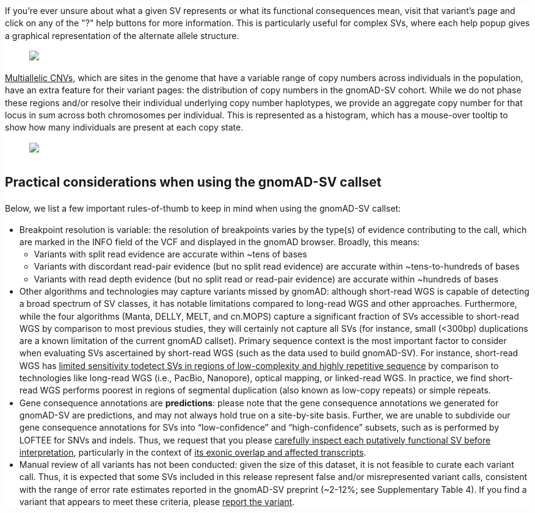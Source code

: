 If you’re ever unsure about what a given SV represents or what its functional consequences mean,
visit that variant’s page and click on any of the "?" help buttons for more information. This is
particularly useful for complex SVs, where each help popup gives a graphical representation of the
alternate allele structure.

<figure>
   <img src="https://storage.googleapis.com/gnomad-blog-assets/2019/03/structural-variants-in-gnomad/variant_page_help_popups.gif" />
</figure>

[Multiallelic CNVs](https://www.ncbi.nlm.nih.gov/pubmed/25621458), which are sites in the genome
that have a variable range of copy numbers across individuals in the population, have an extra
feature for their variant pages: the distribution of copy numbers in the gnomAD-SV cohort. While we
do not phase these regions and/or resolve their individual underlying copy number haplotypes, we
provide an aggregate copy number for that locus in sum across both chromosomes per individual. This
is represented as a histogram, which has a mouse-over tooltip to show how many individuals are
present at each copy state.

<figure>
   <img src="https://storage.googleapis.com/gnomad-blog-assets/2019/03/structural-variants-in-gnomad/mcnv_copy_state_histogram.gif" />
</figure>

## Practical considerations when using the gnomAD-SV callset

Below, we list a few important rules-of-thumb to keep in mind when using the gnomAD-SV callset:

- Breakpoint resolution is variable: the resolution of breakpoints varies by the type(s) of
  evidence contributing to the call, which are marked in the INFO field of the VCF and displayed in
  the gnomAD browser. Broadly, this means:
  - Variants with split read evidence are accurate within ~tens of bases
  - Variants with discordant read-pair evidence (but no split read evidence) are accurate within
    ~tens-to-hundreds of bases
  - Variants with read depth evidence (but no split read or read-pair evidence) are accurate
    within ~hundreds of bases
- Other algorithms and technologies may capture variants missed by gnomAD: although short-read WGS
  is capable of detecting a broad spectrum of SV classes, it has notable limitations compared to
  long-read WGS and other approaches. Furthermore, while the four algorithms (Manta, DELLY, MELT,
  and cn.MOPS) capture a significant fraction of SVs accessible to short-read WGS by comparison
  to most previous studies, they will certainly not capture all SVs (for instance, small (<300bp)
  duplications are a known limitation of the current gnomAD callset). Primary sequence context is
  the most important factor to consider when evaluating SVs ascertained by short-read WGS (such as
  the data used to build gnomAD-SV). For instance, short-read WGS has
  [limited sensitivity todetect SVs in regions of low-complexity and highly repetitive sequence](https://www.biorxiv.org/content/10.1101/193144v1)
  by comparison to technologies like long-read WGS (i.e., PacBio, Nanopore), optical mapping, or
  linked-read WGS. In practice, we find short-read WGS performs poorest in regions of segmental
  duplication (also known as low-copy repeats) or simple repeats.
- Gene consequence annotations are **predictions**: please note that the gene consequence
  annotations we generated for gnomAD-SV are predictions, and may not always hold true on a
  site-by-site basis. Further, we are unable to subdivide our gene consequence annotations for SVs
  into “low-confidence” and “high-confidence” subsets, such as is performed by LOFTEE for SNVs and
  indels. Thus, we request that you please
  [carefully inspect each putatively functional SV before interpretation](https://broad.io/gnomad_drugs),
  particularly in the context of [its exonic overlap and affected transcripts](https://broad.io/tx_annotation).
- Manual review of all variants has not been conducted: given the size of this dataset, it is not
  feasible to curate each variant call. Thus, it is expected that some SVs included in this
  release represent false and/or misrepresented variant calls, consistent with the range of error
  rate estimates reported in the gnomAD-SV preprint (~2-12%; see Supplementary Table 4). If you
  find a variant that appears to meet these criteria, please
  [report the variant](mailto:exomeconsortium@gmail.com).
